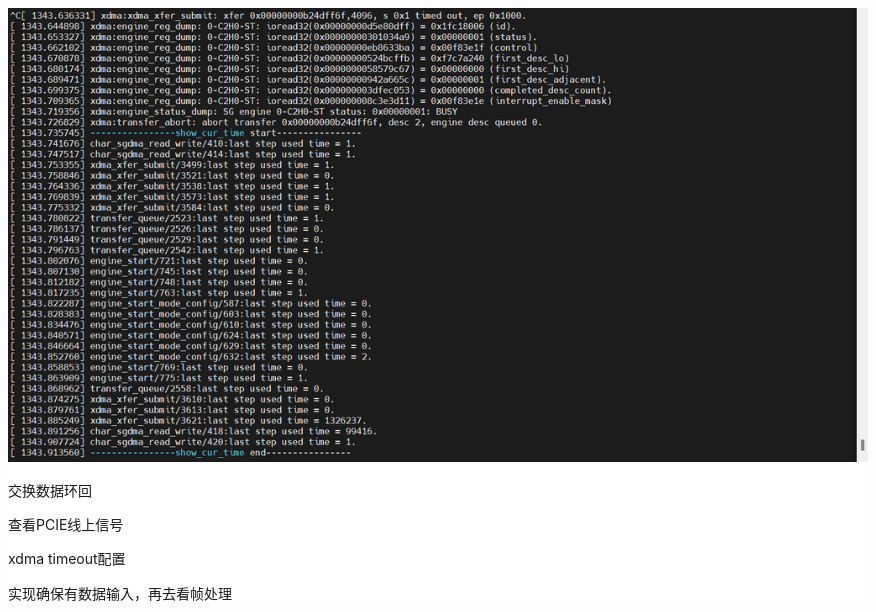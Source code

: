 ![image-20221111193259696](VC709测试.assets\image-20221111193259696.png)



交换数据环回

查看PCIE线上信号

xdma timeout配置 

实现确保有数据输入，再去看帧处理
